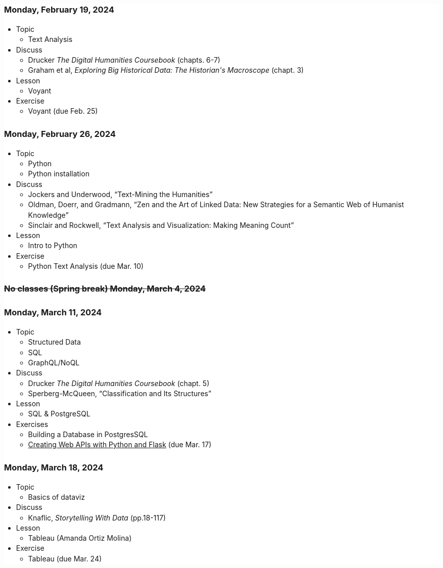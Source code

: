 ### Monday, February 19, 2024

- Topic
  - Text Analysis
- Discuss
  - Drucker *The Digital Humanities Coursebook* (chapts. 6-7)
  - Graham et al, *Exploring Big Historical Data: The Historian's Macroscope* (chapt. 3)
- Lesson
  - Voyant
- Exercise
  - Voyant (due Feb. 25)

### Monday, February 26, 2024

- Topic
  - Python
  - Python installation
- Discuss
  - Jockers and Underwood, “Text-Mining the Humanities”
  - Oldman, Doerr, and Gradmann, “Zen and the Art of Linked Data: New Strategies for a Semantic Web of Humanist Knowledge”
  - Sinclair and Rockwell, “Text Analysis and Visualization: Making Meaning Count”
- Lesson
  - Intro to Python
- Exercise
  - Python Text Analysis (due Mar. 10)

### ~~No classes (Spring break) Monday, March 4, 2024~~

### Monday, March 11, 2024

- Topic
  - Structured Data
  - SQL
  - GraphQL/NoQL
- Discuss
  - Drucker *The Digital Humanities Coursebook* (chapt. 5)
  - Sperberg-McQueen, “Classification and Its Structures”
- Lesson
  - SQL & PostgreSQL
- Exercises
  - Building a Database in PostgresSQL
  - [Creating Web APIs with Python and Flask](https://programminghistorian.org/en/lessons/creating-apis-with-python-and-flask#connecting-our-api-to-a-database) (due Mar. 17)

### Monday, March 18, 2024

- Topic
  - Basics of dataviz
- Discuss
  - Knaflic, *Storytelling With Data* (pp.18-117)
- Lesson
  - Tableau (Amanda Ortiz Molina)
- Exercise
  - Tableau (due Mar. 24)
